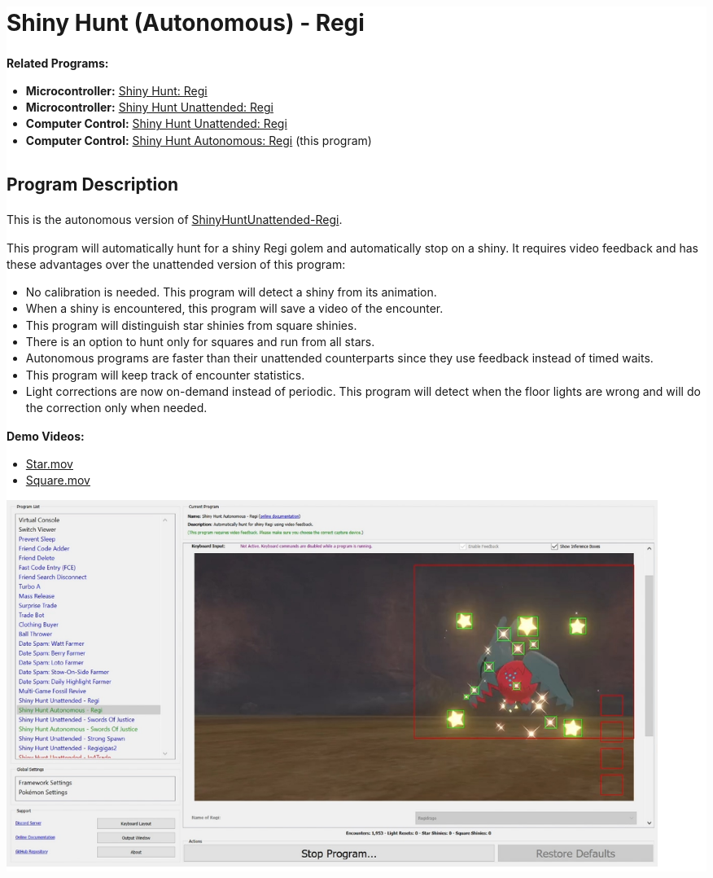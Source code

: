 # Shiny Hunt (Autonomous) - Regi

**Related Programs:**
- **Microcontroller:** [Shiny Hunt: Regi](https://github.com/PokemonAutomation/Microcontroller/blob/master/Wiki/Programs/PokemonSwSh/ShinyHunt-Regi.md)
- **Microcontroller:** [Shiny Hunt Unattended: Regi](https://github.com/PokemonAutomation/Microcontroller/blob/master/Wiki/Programs/PokemonSwSh/ShinyHuntUnattended-Regi.md)
- **Computer Control:** [Shiny Hunt Unattended: Regi](https://github.com/PokemonAutomation/ComputerControl/blob/master/Wiki/Programs/PokemonSwSh/ShinyHuntUnattended-Regi.md)
- **Computer Control:** [Shiny Hunt Autonomous: Regi](https://github.com/PokemonAutomation/ComputerControl/blob/master/Wiki/Programs/PokemonSwSh/ShinyHuntAutonomous-Regi.md) (this program)


## Program Description

This is the autonomous version of [ShinyHuntUnattended-Regi](ShinyHuntUnattended-Regi.md).

This program will automatically hunt for a shiny Regi golem and automatically stop on a shiny. It requires video feedback and has these advantages over the unattended version of this program:
- No calibration is needed. This program will detect a shiny from its animation.
- When a shiny is encountered, this program will save a video of the encounter.
- This program will distinguish star shinies from square shinies.
- There is an option to hunt only for squares and run from all stars.
- Autonomous programs are faster than their unattended counterparts since they use feedback instead of timed waits.
- This program will keep track of encounter statistics.
- Light corrections are now on-demand instead of periodic. This program will detect when the floor lights are wrong and will do the correction only when needed.

**Demo Videos:**
- [Star.mov](https://cdn.discordapp.com/attachments/755635697737531544/821048280187928616/2021-03-15_10-31-35.mp4)
- [Square.mov](https://cdn.discordapp.com/attachments/755635697737531544/824087881119301672/2021-03-23_20-06-38.mp4)

<img src="images/ShinyHuntAutonomous-Regi-0.jpg" width="800">